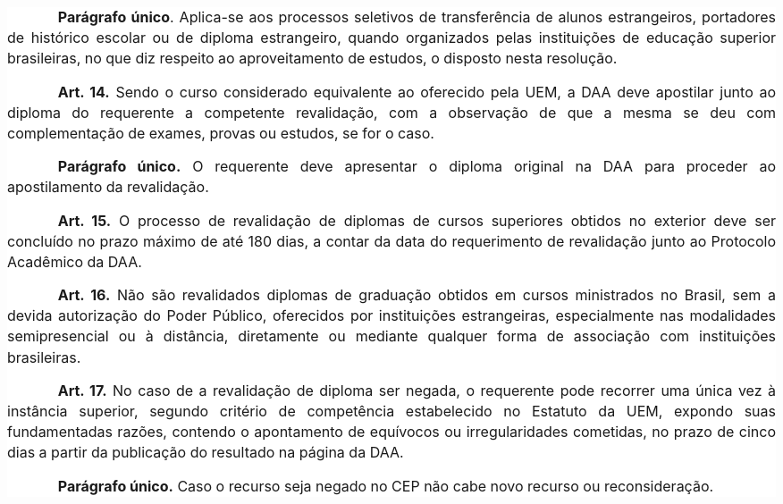 <p class=MsoNormal style='margin-bottom:6.0pt;text-align:justify;text-indent:
42.55pt'><b style='mso-bidi-font-weight:normal'><span style='font-size:12.0pt;
mso-ansi-language:PT-BR'>Parágrafo único</span></b><span style='font-size:12.0pt;
mso-ansi-language:PT-BR'>. <span class=GramE>Aplica-se</span> aos processos
seletivos de transferência de alunos estrangeiros, portadores de histórico
escolar ou de diploma estrangeiro, quando organizados pelas instituições de
educação superior brasileiras, no que diz respeito ao aproveitamento de
estudos, o disposto nesta resolução.<o:p></o:p></span></p>

<p class=MsoNormal style='text-align:justify;text-indent:42.55pt'><b
style='mso-bidi-font-weight:normal'><span style='font-size:12.0pt;mso-ansi-language:
PT-BR'>Art. 14.</span></b><span style='font-size:12.0pt;mso-ansi-language:PT-BR'>
Sendo o curso considerado equivalente ao oferecido pela UEM, a DAA deve apostilar
junto ao diploma do requerente a competente revalidação, com a observação de
que a mesma se deu com complementação de exames, provas ou estudos, se for o
caso.<o:p></o:p></span></p>

<p class=MsoNormal style='text-align:justify;text-indent:42.55pt'><b
style='mso-bidi-font-weight:normal'><span style='font-size:12.0pt;mso-ansi-language:
PT-BR'>Parágrafo único.</span></b><span style='font-size:12.0pt;mso-ansi-language:
PT-BR'> O requerente deve apresentar o diploma original na DAA para proceder ao
<span class=SpellE>apostilamento</span> da revalidação.<o:p></o:p></span></p>

<p class=MsoNormal style='margin-bottom:6.0pt;text-align:justify;text-indent:
42.55pt'><b style='mso-bidi-font-weight:normal'><span style='font-size:12.0pt;
mso-ansi-language:PT-BR'>Art. 15.</span></b><span style='font-size:12.0pt;
mso-ansi-language:PT-BR'> O processo de revalidação de diplomas de cursos
superiores obtidos no exterior deve ser concluído no prazo máximo de até 180
dias, a contar da data do requerimento de revalidação junto ao Protocolo
Acadêmico da DAA.<o:p></o:p></span></p>

<p class=MsoNormal style='margin-bottom:6.0pt;text-align:justify;text-indent:
42.55pt'><b style='mso-bidi-font-weight:normal'><span style='font-size:12.0pt;
mso-ansi-language:PT-BR'>Art. 16.</span></b><span style='font-size:12.0pt;
mso-ansi-language:PT-BR'> Não são revalidados diplomas de graduação obtidos em
cursos ministrados no Brasil, sem a devida autorização do Poder Público,
oferecidos por instituições estrangeiras, especialmente nas modalidades
semipresencial ou à distância, diretamente ou mediante qualquer forma de
associação com instituições brasileiras.<o:p></o:p></span></p>

<p class=MsoNormal style='text-align:justify;text-indent:42.55pt'><b
style='mso-bidi-font-weight:normal'><span style='font-size:12.0pt;mso-ansi-language:
PT-BR'>Art. 17.</span></b><span style='font-size:12.0pt;mso-ansi-language:PT-BR'>
No caso de a revalidação de diploma ser negada, o requerente pode recorrer uma
única vez à instância superior, segundo critério de competência estabelecido no
Estatuto da UEM, expondo suas fundamentadas razões, contendo o apontamento de
equívocos ou irregularidades cometidas, no prazo de cinco dias a partir da
publicação do resultado na página da DAA.<o:p></o:p></span></p>

<p class=MsoNormal style='margin-bottom:6.0pt;text-align:justify;text-indent:
42.55pt'><b style='mso-bidi-font-weight:normal'><span style='font-size:12.0pt;
mso-ansi-language:PT-BR'>Parágrafo único.</span></b><span style='font-size:
12.0pt;mso-ansi-language:PT-BR'> Caso o recurso seja negado no CEP não cabe
novo recurso ou reconsideração.<o:p></o:p></span></p>
